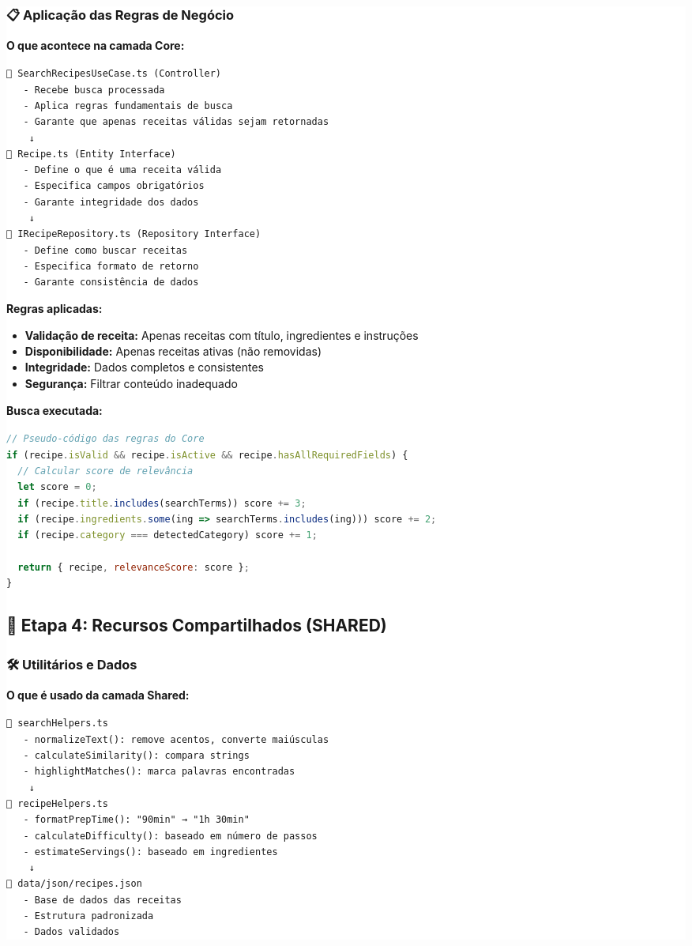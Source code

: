 ### 📋 **Aplicação das Regras de Negócio**

**O que acontece na camada Core:**

```
🎯 SearchRecipesUseCase.ts (Controller)
   - Recebe busca processada
   - Aplica regras fundamentais de busca
   - Garante que apenas receitas válidas sejam retornadas
    ↓
🎯 Recipe.ts (Entity Interface)
   - Define o que é uma receita válida
   - Especifica campos obrigatórios
   - Garante integridade dos dados
    ↓
🎯 IRecipeRepository.ts (Repository Interface)
   - Define como buscar receitas
   - Especifica formato de retorno
   - Garante consistência de dados
```

**Regras aplicadas:**
- **Validação de receita:** Apenas receitas com título, ingredientes e instruções
- **Disponibilidade:** Apenas receitas ativas (não removidas)
- **Integridade:** Dados completos e consistentes
- **Segurança:** Filtrar conteúdo inadequado

**Busca executada:**
```javascript
// Pseudo-código das regras do Core
if (recipe.isValid && recipe.isActive && recipe.hasAllRequiredFields) {
  // Calcular score de relevância
  let score = 0;
  if (recipe.title.includes(searchTerms)) score += 3;
  if (recipe.ingredients.some(ing => searchTerms.includes(ing))) score += 2;
  if (recipe.category === detectedCategory) score += 1;
  
  return { recipe, relevanceScore: score };
}
```

## 🔗 Etapa 4: Recursos Compartilhados (SHARED)

### 🛠️ **Utilitários e Dados**

**O que é usado da camada Shared:**

```
🔗 searchHelpers.ts
   - normalizeText(): remove acentos, converte maiúsculas
   - calculateSimilarity(): compara strings
   - highlightMatches(): marca palavras encontradas
    ↓
🔗 recipeHelpers.ts
   - formatPrepTime(): "90min" → "1h 30min"
   - calculateDifficulty(): baseado em número de passos
   - estimateServings(): baseado em ingredientes
    ↓
🔗 data/json/recipes.json
   - Base de dados das receitas
   - Estrutura padronizada
   - Dados validados
```
